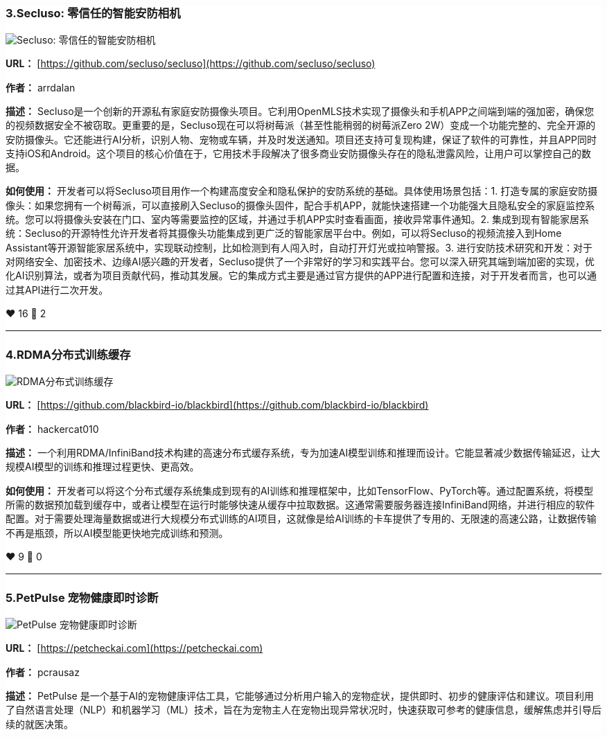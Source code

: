 ### 3.Secluso: 零信任的智能安防相机

![Secluso: 零信任的智能安防相机](https://showhntoday.com/images/45242659.png)

**URL：** [https://github.com/secluso/secluso](https://github.com/secluso/secluso)

**作者：** arrdalan

**描述：**
Secluso是一个创新的开源私有家庭安防摄像头项目。它利用OpenMLS技术实现了摄像头和手机APP之间端到端的强加密，确保您的视频数据安全不被窃取。更重要的是，Secluso现在可以将树莓派（甚至性能稍弱的树莓派Zero 2W）变成一个功能完整的、完全开源的安防摄像头。它还能进行AI分析，识别人物、宠物或车辆，并及时发送通知。项目还支持可复现构建，保证了软件的可靠性，并且APP同时支持iOS和Android。这个项目的核心价值在于，它用技术手段解决了很多商业安防摄像头存在的隐私泄露风险，让用户可以掌控自己的数据。

**如何使用：**
开发者可以将Secluso项目用作一个构建高度安全和隐私保护的安防系统的基础。具体使用场景包括：1. 打造专属的家庭安防摄像头：如果您拥有一个树莓派，可以直接刷入Secluso的摄像头固件，配合手机APP，就能快速搭建一个功能强大且隐私安全的家庭监控系统。您可以将摄像头安装在门口、室内等需要监控的区域，并通过手机APP实时查看画面，接收异常事件通知。2. 集成到现有智能家居系统：Secluso的开源特性允许开发者将其摄像头功能集成到更广泛的智能家居平台中。例如，可以将Secluso的视频流接入到Home Assistant等开源智能家居系统中，实现联动控制，比如检测到有人闯入时，自动打开灯光或拉响警报。3. 进行安防技术研究和开发：对于对网络安全、加密技术、边缘AI感兴趣的开发者，Secluso提供了一个非常好的学习和实践平台。您可以深入研究其端到端加密的实现，优化AI识别算法，或者为项目贡献代码，推动其发展。它的集成方式主要是通过官方提供的APP进行配置和连接，对于开发者而言，也可以通过其API进行二次开发。

❤️ 16   💬 2

---

### 4.RDMA分布式训练缓存

![RDMA分布式训练缓存](https://showhntoday.com/images/45239329.png)

**URL：** [https://github.com/blackbird-io/blackbird](https://github.com/blackbird-io/blackbird)

**作者：** hackercat010

**描述：**
一个利用RDMA/InfiniBand技术构建的高速分布式缓存系统，专为加速AI模型训练和推理而设计。它能显著减少数据传输延迟，让大规模AI模型的训练和推理过程更快、更高效。

**如何使用：**
开发者可以将这个分布式缓存系统集成到现有的AI训练和推理框架中，比如TensorFlow、PyTorch等。通过配置系统，将模型所需的数据预加载到缓存中，或者让模型在运行时能够快速从缓存中拉取数据。这通常需要服务器连接InfiniBand网络，并进行相应的软件配置。对于需要处理海量数据或进行大规模分布式训练的AI项目，这就像是给AI训练的卡车提供了专用的、无限速的高速公路，让数据传输不再是瓶颈，所以AI模型能更快地完成训练和预测。

❤️ 9   💬 0

---

### 5.PetPulse 宠物健康即时诊断

![PetPulse 宠物健康即时诊断](https://showhntoday.com/images/45242800.png)

**URL：** [https://petcheckai.com](https://petcheckai.com)

**作者：** pcrausaz

**描述：**
PetPulse 是一个基于AI的宠物健康评估工具，它能够通过分析用户输入的宠物症状，提供即时、初步的健康评估和建议。项目利用了自然语言处理（NLP）和机器学习（ML）技术，旨在为宠物主人在宠物出现异常状况时，快速获取可参考的健康信息，缓解焦虑并引导后续的就医决策。
